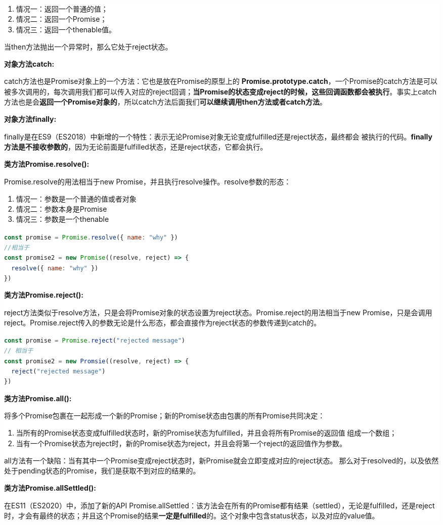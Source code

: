 1. 情况一：返回一个普通的值；
2. 情况二：返回一个Promise；
3. 情况三：返回一个thenable值。

当then方法抛出一个异常时，那么它处于reject状态。

**对象方法catch:**

catch方法也是Promise对象上的一个方法：它也是放在Promise的原型上的 **Promise.prototype.catch**，一个Promise的catch方法是可以被多次调用的，每次调用我们都可以传入对应的reject回调；**当Promise的状态变成reject的时候，这些回调函数都会被执行**。事实上catch方法也是会**返回一个Promise对象的**，所以catch方法后面我们**可以继续调用then方法或者catch方法**。

**对象方法finally:**

finally是在ES9（ES2018）中新增的一个特性：表示无论Promise对象无论变成fulfilled还是reject状态，最终都会
被执行的代码。**finally方法是不接收参数的**，因为无论前面是fulfilled状态，还是reject状态，它都会执行。

**类方法Promise.resolve():**

Promise.resolve的用法相当于new Promise，并且执行resolve操作。resolve参数的形态：

1. 情况一：参数是一个普通的值或者对象
2. 情况二：参数本身是Promise
3. 情况三：参数是一个thenable

```javascript
const promise = Promise.resolve({ name: "why" })
//相当于
const promise2 = new Promise((resolve, reject) => {
  resolve({ name: "why" })
})
```

**类方法Promise.reject():**

reject方法类似于resolve方法，只是会将Promise对象的状态设置为reject状态。Promise.reject的用法相当于new Promise，只是会调用reject。Promise.reject传入的参数无论是什么形态，都会直接作为reject状态的参数传递到catch的。

```javascript
const promise = Promise.reject("rejected message")
// 相当于
const promise2 = new Promsie((resolve, reject) => {
  reject("rejected message")
})
```

**类方法Promise.all():**

将多个Promise包裹在一起形成一个新的Promise；新的Promise状态由包裹的所有Promise共同决定：

1. 当所有的Promise状态变成fulfilled状态时，新的Promise状态为fulfilled，并且会将所有Promise的返回值
   组成一个数组；
2. 当有一个Promise状态为reject时，新的Promise状态为reject，并且会将第一个reject的返回值作为参数。

all方法有一个缺陷：当有其中一个Promise变成reject状态时，新Promise就会立即变成对应的reject状态。
那么对于resolved的，以及依然处于pending状态的Promise，我们是获取不到对应的结果的。

**类方法Promise.allSettled():**

在ES11（ES2020）中，添加了新的API Promise.allSettled：该方法会在所有的Promise都有结果（settled），无论是fulfilled，还是reject时，才会有最终的状态；并且这个Promise的结果**一定是fulfilled**的。这个对象中包含status状态，以及对应的value值。
